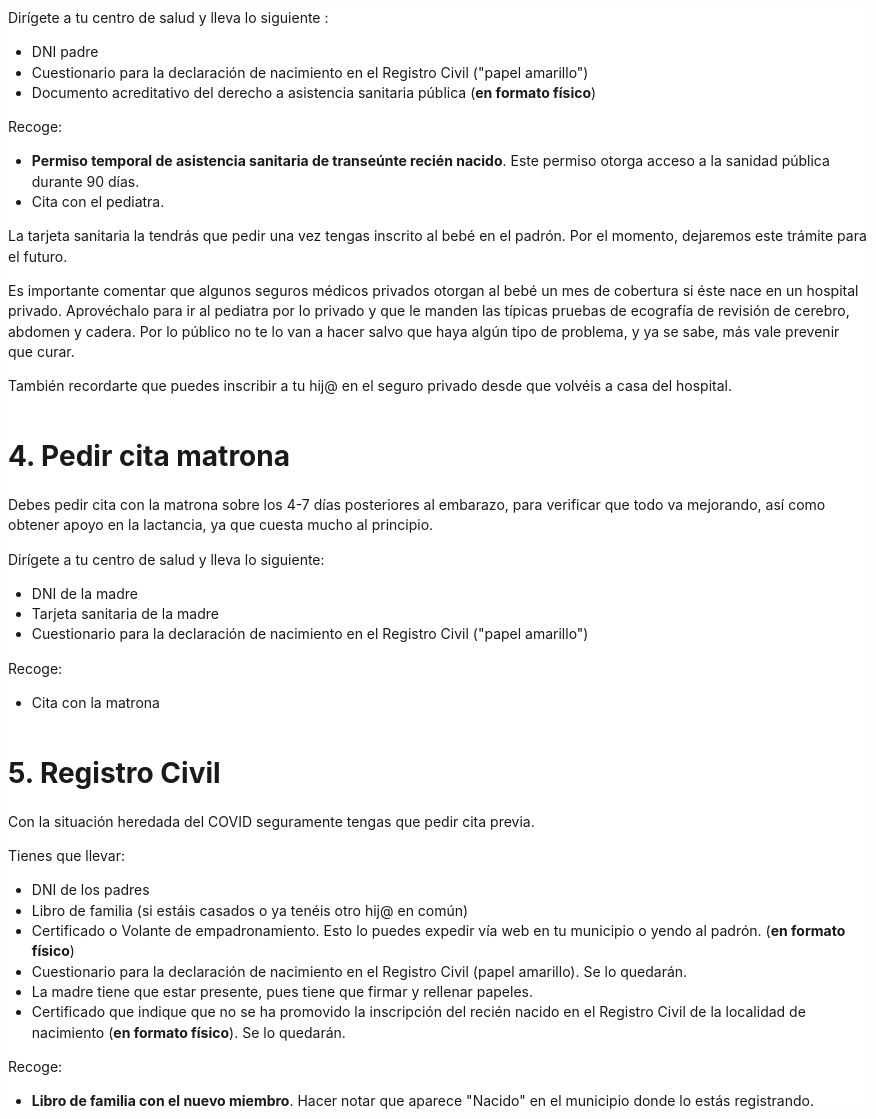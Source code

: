 Dirígete a tu centro de salud y lleva lo siguiente :
* DNI padre
* Cuestionario para la declaración de nacimiento en el Registro Civil ("papel amarillo")
* Documento acreditativo del derecho a asistencia sanitaria pública (**en formato físico**)

Recoge: 
* **Permiso temporal de asistencia sanitaria de transeúnte recién nacido**. Este permiso otorga acceso a la sanidad pública durante 90 días. 
* Cita con el pediatra.

La tarjeta sanitaria la tendrás que pedir una vez tengas inscrito al bebé en el padrón. Por el momento, dejaremos este trámite para el futuro. 

Es importante comentar que algunos seguros médicos privados otorgan al bebé un mes de cobertura si éste nace en un hospital privado. Aprovéchalo para ir al pediatra por lo privado y que le manden las típicas pruebas de ecografía de revisión de cerebro, abdomen y cadera. 
Por lo público no te lo van a hacer salvo que haya algún tipo de problema, y ya se sabe, más vale prevenir que curar. 

También recordarte que puedes inscribir a tu hij@ en el seguro privado desde que volvéis a casa del hospital. 

# 4. Pedir cita matrona
Debes pedir cita con la matrona sobre los 4-7 días posteriores al embarazo, para verificar que todo va mejorando, así como obtener apoyo en la lactancia, ya que cuesta mucho al principio. 

Dirígete a tu centro de salud y lleva lo siguiente:
* DNI de la madre
* Tarjeta sanitaria de la madre
* Cuestionario para la declaración de nacimiento en el Registro Civil ("papel amarillo")

Recoge:
* Cita con la matrona 


# 5. Registro Civil
Con la situación heredada del COVID seguramente tengas que pedir cita previa. 

Tienes que llevar:
* DNI de los padres
* Libro de familia (si estáis casados o ya tenéis otro hij@ en común)
* Certificado o Volante de empadronamiento. Esto lo puedes expedir vía web en tu municipio o yendo al padrón.  (**en formato físico**)
* Cuestionario para la declaración de nacimiento en el Registro Civil (papel amarillo). Se lo quedarán. 
* La madre tiene que estar presente, pues tiene que firmar y rellenar papeles. 
* Certificado que indique que no se ha promovido la inscripción del recién nacido en el Registro Civil de la localidad de nacimiento (**en formato físico**). Se lo quedarán. 

Recoge: 
* **Libro de familia con el nuevo miembro**. Hacer notar que aparece "Nacido" en el municipio donde lo estás registrando. 
